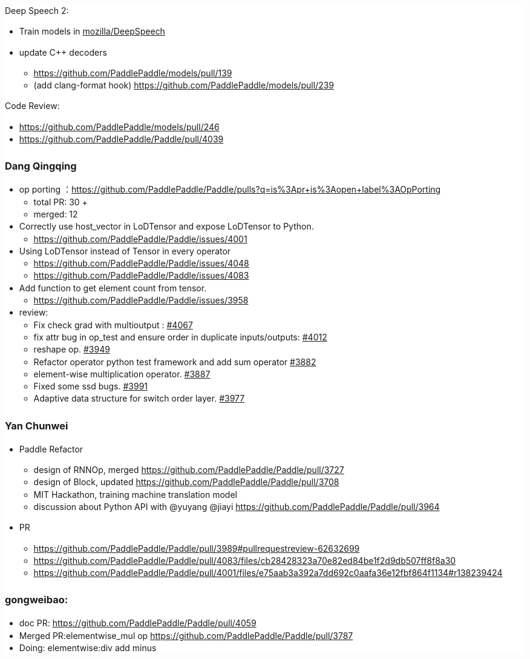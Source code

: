 Deep Speech 2:

- Train models in [mozilla/DeepSpeech](https://github.com/mozilla/DeepSpeech)

- update C++ decoders

  - https://github.com/PaddlePaddle/models/pull/139
  - (add clang-format hook) https://github.com/PaddlePaddle/models/pull/239

Code Review:

- https://github.com/PaddlePaddle/models/pull/246
- https://github.com/PaddlePaddle/Paddle/pull/4039

### Dang Qingqing
- op porting ：https://github.com/PaddlePaddle/Paddle/pulls?q=is%3Apr+is%3Aopen+label%3AOpPorting
   - total PR: 30 +
   - merged: 12
-  Correctly use host_vector in LoDTensor and expose LoDTensor to Python. 
    - https://github.com/PaddlePaddle/Paddle/issues/4001
-  Using LoDTensor instead of Tensor in every operator
    - https://github.com/PaddlePaddle/Paddle/issues/4048
    - https://github.com/PaddlePaddle/Paddle/issues/4083
-  Add function to get element count from tensor.
    - https://github.com/PaddlePaddle/Paddle/issues/3958
- review:
   - Fix check grad with multioutput : [#4067](https://github.com/PaddlePaddle/Paddle/pull/4067)
   - fix attr bug in op_test and ensure order in duplicate inputs/outputs: [#4012](https://github.com/PaddlePaddle/Paddle/pull/4012)
   - reshape op.  [#3949](https://github.com/PaddlePaddle/Paddle/pull/3949#pullrequestreview-62007659)
   - Refactor operator python test framework and add sum operator [#3882](https://github.com/PaddlePaddle/Paddle/pull/3882)
   - element-wise multiplication operator. [#3887](https://github.com/PaddlePaddle/Paddle/pull/3887)
   - Fixed some ssd bugs. [#3991](https://github.com/PaddlePaddle/Paddle/pull/3991)
   - Adaptive data structure for switch order layer. [#3977](https://github.com/PaddlePaddle/Paddle/pull/3991) 

### Yan Chunwei
- Paddle Refactor
  - design of RNNOp, merged https://github.com/PaddlePaddle/Paddle/pull/3727
  - design of Block, updated https://github.com/PaddlePaddle/Paddle/pull/3708
  - MIT Hackathon, training machine translation model
  - discussion about Python API with @yuyang @jiayi https://github.com/PaddlePaddle/Paddle/pull/3964

- PR
  - https://github.com/PaddlePaddle/Paddle/pull/3989#pullrequestreview-62632699
  - https://github.com/PaddlePaddle/Paddle/pull/4083/files/cb28428323a70e82ed84be1f2d9db507ff8f8a30
  - https://github.com/PaddlePaddle/Paddle/pull/4001/files/e75aab3a392a7dd692c0aafa36e12fbf864f1134#r138239424
  
### gongweibao:
- doc PR:
   https://github.com/PaddlePaddle/Paddle/pull/4059
- Merged PR:elementwise_mul op
   https://github.com/PaddlePaddle/Paddle/pull/3787
- Doing: elementwise:div add minus
   
